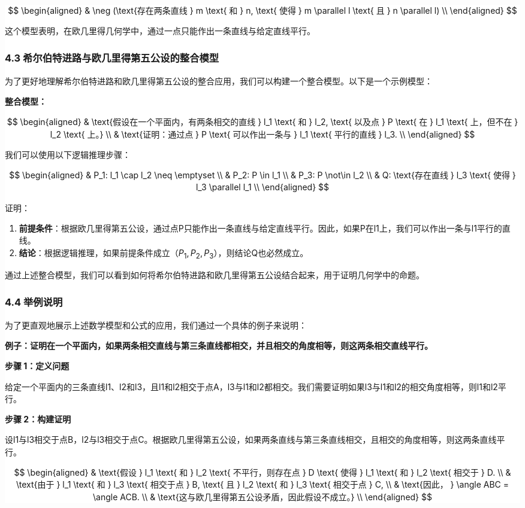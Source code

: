 $$
\begin{aligned}
& \neg (\text{存在两条直线 } m \text{ 和 } n, \text{ 使得 } m \parallel l \text{ 且 } n \parallel l) \\
\end{aligned}
$$

这个模型表明，在欧几里得几何学中，通过一点只能作出一条直线与给定直线平行。

### 4.3 希尔伯特进路与欧几里得第五公设的整合模型

为了更好地理解希尔伯特进路和欧几里得第五公设的整合应用，我们可以构建一个整合模型。以下是一个示例模型：

**整合模型：**

$$
\begin{aligned}
& \text{假设在一个平面内，有两条相交的直线 } l_1 \text{ 和 } l_2, \text{ 以及点 } P \text{ 在 } l_1 \text{ 上，但不在 } l_2 \text{ 上。} \\
& \text{证明：通过点 } P \text{ 可以作出一条与 } l_1 \text{ 平行的直线 } l_3. \\
\end{aligned}
$$

我们可以使用以下逻辑推理步骤：

$$
\begin{aligned}
& P_1: l_1 \cap l_2 \neq \emptyset \\
& P_2: P \in l_1 \\
& P_3: P \not\in l_2 \\
& Q: \text{存在直线 } l_3 \text{ 使得 } l_3 \parallel l_1 \\
\end{aligned}
$$

证明：

1. **前提条件**：根据欧几里得第五公设，通过点P只能作出一条直线与给定直线平行。因此，如果P在l1上，我们可以作出一条与l1平行的直线。
2. **结论**：根据逻辑推理，如果前提条件成立（$P_1, P_2, P_3$），则结论Q也必然成立。

通过上述整合模型，我们可以看到如何将希尔伯特进路和欧几里得第五公设结合起来，用于证明几何学中的命题。

### 4.4 举例说明

为了更直观地展示上述数学模型和公式的应用，我们通过一个具体的例子来说明：

**例子：证明在一个平面内，如果两条相交直线与第三条直线都相交，并且相交的角度相等，则这两条相交直线平行。**

**步骤 1：定义问题**

给定一个平面内的三条直线l1、l2和l3，且l1和l2相交于点A，l3与l1和l2都相交。我们需要证明如果l3与l1和l2的相交角度相等，则l1和l2平行。

**步骤 2：构建证明**

设l1与l3相交于点B，l2与l3相交于点C。根据欧几里得第五公设，如果两条直线与第三条直线相交，且相交的角度相等，则这两条直线平行。

$$
\begin{aligned}
& \text{假设 } l_1 \text{ 和 } l_2 \text{ 不平行，则存在点 } D \text{ 使得 } l_1 \text{ 和 } l_2 \text{ 相交于 } D. \\
& \text{由于 } l_1 \text{ 和 } l_3 \text{ 相交于点 } B, \text{ 且 } l_2 \text{ 和 } l_3 \text{ 相交于点 } C, \\
& \text{因此， } \angle ABC = \angle ACB. \\
& \text{这与欧几里得第五公设矛盾，因此假设不成立。} \\
\end{aligned}
$$
